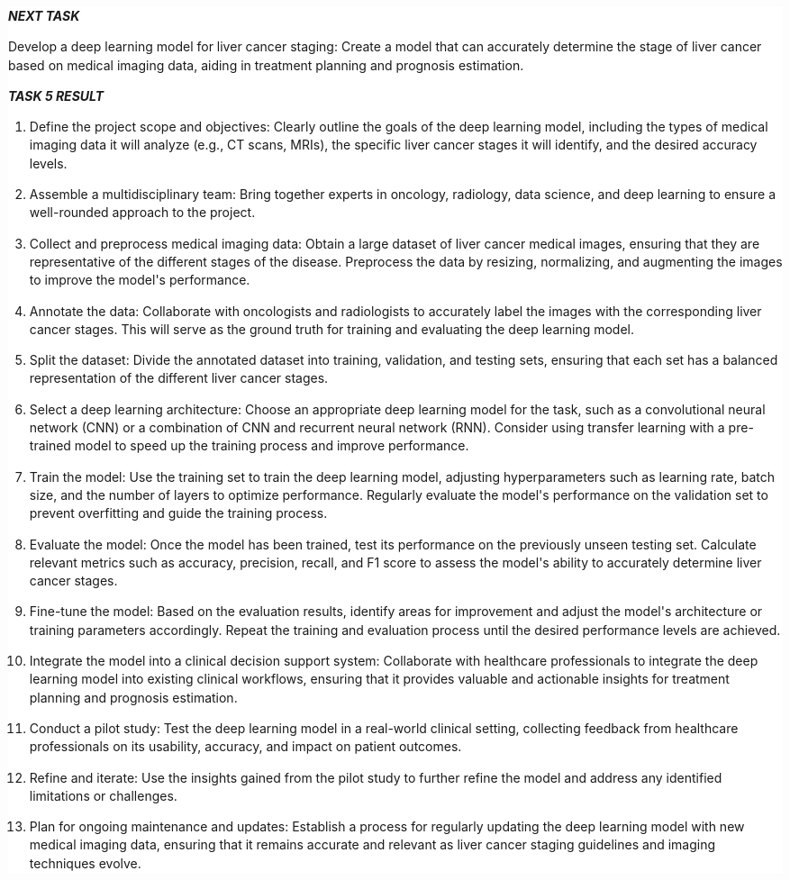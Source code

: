 *****NEXT TASK*****

Develop a deep learning model for liver cancer staging: Create a model that can accurately determine the stage of liver cancer based on medical imaging data, aiding in treatment planning and prognosis estimation.

*****TASK 5 RESULT*****

1. Define the project scope and objectives: Clearly outline the goals of the deep learning model, including the types of medical imaging data it will analyze (e.g., CT scans, MRIs), the specific liver cancer stages it will identify, and the desired accuracy levels.

2. Assemble a multidisciplinary team: Bring together experts in oncology, radiology, data science, and deep learning to ensure a well-rounded approach to the project.

3. Collect and preprocess medical imaging data: Obtain a large dataset of liver cancer medical images, ensuring that they are representative of the different stages of the disease. Preprocess the data by resizing, normalizing, and augmenting the images to improve the model's performance.

4. Annotate the data: Collaborate with oncologists and radiologists to accurately label the images with the corresponding liver cancer stages. This will serve as the ground truth for training and evaluating the deep learning model.

5. Split the dataset: Divide the annotated dataset into training, validation, and testing sets, ensuring that each set has a balanced representation of the different liver cancer stages.

6. Select a deep learning architecture: Choose an appropriate deep learning model for the task, such as a convolutional neural network (CNN) or a combination of CNN and recurrent neural network (RNN). Consider using transfer learning with a pre-trained model to speed up the training process and improve performance.

7. Train the model: Use the training set to train the deep learning model, adjusting hyperparameters such as learning rate, batch size, and the number of layers to optimize performance. Regularly evaluate the model's performance on the validation set to prevent overfitting and guide the training process.

8. Evaluate the model: Once the model has been trained, test its performance on the previously unseen testing set. Calculate relevant metrics such as accuracy, precision, recall, and F1 score to assess the model's ability to accurately determine liver cancer stages.

9. Fine-tune the model: Based on the evaluation results, identify areas for improvement and adjust the model's architecture or training parameters accordingly. Repeat the training and evaluation process until the desired performance levels are achieved.

10. Integrate the model into a clinical decision support system: Collaborate with healthcare professionals to integrate the deep learning model into existing clinical workflows, ensuring that it provides valuable and actionable insights for treatment planning and prognosis estimation.

11. Conduct a pilot study: Test the deep learning model in a real-world clinical setting, collecting feedback from healthcare professionals on its usability, accuracy, and impact on patient outcomes.

12. Refine and iterate: Use the insights gained from the pilot study to further refine the model and address any identified limitations or challenges.

13. Plan for ongoing maintenance and updates: Establish a process for regularly updating the deep learning model with new medical imaging data, ensuring that it remains accurate and relevant as liver cancer staging guidelines and imaging techniques evolve.

